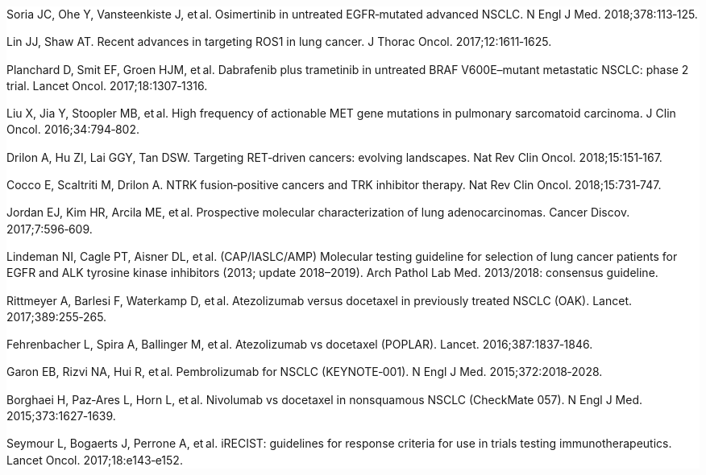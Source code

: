 Soria JC, Ohe Y, Vansteenkiste J, et al. Osimertinib in untreated EGFR‑mutated advanced NSCLC. N Engl J Med. 2018;378:113‑125.

Lin JJ, Shaw AT. Recent advances in targeting ROS1 in lung cancer. J Thorac Oncol. 2017;12:1611‑1625.

Planchard D, Smit EF, Groen HJM, et al. Dabrafenib plus trametinib in untreated BRAF V600E–mutant metastatic NSCLC: phase 2 trial. Lancet Oncol. 2017;18:1307‑1316.

Liu X, Jia Y, Stoopler MB, et al. High frequency of actionable MET gene mutations in pulmonary sarcomatoid carcinoma. J Clin Oncol. 2016;34:794‑802.

Drilon A, Hu ZI, Lai GGY, Tan DSW. Targeting RET‑driven cancers: evolving landscapes. Nat Rev Clin Oncol. 2018;15:151‑167.

Cocco E, Scaltriti M, Drilon A. NTRK fusion‑positive cancers and TRK inhibitor therapy. Nat Rev Clin Oncol. 2018;15:731‑747.

Jordan EJ, Kim HR, Arcila ME, et al. Prospective molecular characterization of lung adenocarcinomas. Cancer Discov. 2017;7:596‑609.

Lindeman NI, Cagle PT, Aisner DL, et al. (CAP/IASLC/AMP) Molecular testing guideline for selection of lung cancer patients for EGFR and ALK tyrosine kinase inhibitors (2013; update 2018–2019). Arch Pathol Lab Med. 2013/2018: consensus guideline.

Rittmeyer A, Barlesi F, Waterkamp D, et al. Atezolizumab versus docetaxel in previously treated NSCLC (OAK). Lancet. 2017;389:255‑265.

Fehrenbacher L, Spira A, Ballinger M, et al. Atezolizumab vs docetaxel (POPLAR). Lancet. 2016;387:1837‑1846.

Garon EB, Rizvi NA, Hui R, et al. Pembrolizumab for NSCLC (KEYNOTE‑001). N Engl J Med. 2015;372:2018‑2028.

Borghaei H, Paz‑Ares L, Horn L, et al. Nivolumab vs docetaxel in nonsquamous NSCLC (CheckMate 057). N Engl J Med. 2015;373:1627‑1639.

Seymour L, Bogaerts J, Perrone A, et al. iRECIST: guidelines for response criteria for use in trials testing immunotherapeutics. Lancet Oncol. 2017;18:e143‑e152.